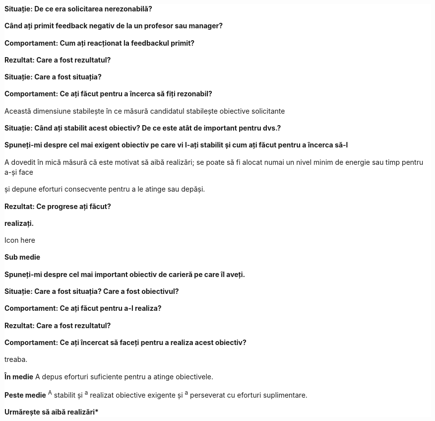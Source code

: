 **Situație: De ce era solicitarea nerezonabilă?**

**Când ați primit feedback negativ de la un profesor sau manager?**

**Comportament: Cum ați reacționat la feedbackul primit?**

**Rezultat: Care a fost rezultatul?**

**Situație: Care a fost situația?**

**Comportament: Ce ați făcut pentru a încerca să fiți rezonabil?**

Această dimensiune stabilește în ce măsură candidatul stabilește obiective solicitante

**Situație: Când ați stabilit acest obiectiv? De ce este atât de important pentru dvs.?**

**Spuneți-mi despre cel mai exigent obiectiv pe care vi l-ați stabilit și cum ați făcut pentru a încerca să-l**

A dovedit în mică măsură că este motivat să aibă realizări; se poate să fi alocat numai un nivel minim de energie sau timp pentru a-și face

și depune eforturi consecvente pentru a le atinge sau depăși.

**Rezultat: Ce progrese ați făcut?**

**realizați.**

Icon here

**Sub medie**

**Spuneți-mi despre cel mai important obiectiv de carieră pe care îl aveți.**

**Situație: Care a fost situația? Care a fost obiectivul?**

**Comportament: Ce ați făcut pentru a-l realiza?**

**Rezultat: Care a fost rezultatul?**

**Comportament: Ce ați încercat să faceți pentru a realiza acest obiectiv?**

treaba.

**În medie** A depus eforturi suficiente pentru a atinge obiectivele.

**Peste medie** <sup>A</sup> stabilit și <sup>a</sup> realizat obiective exigente și <sup>a</sup> perseverat cu eforturi suplimentare.

**Urmărește să aibă realizări\***